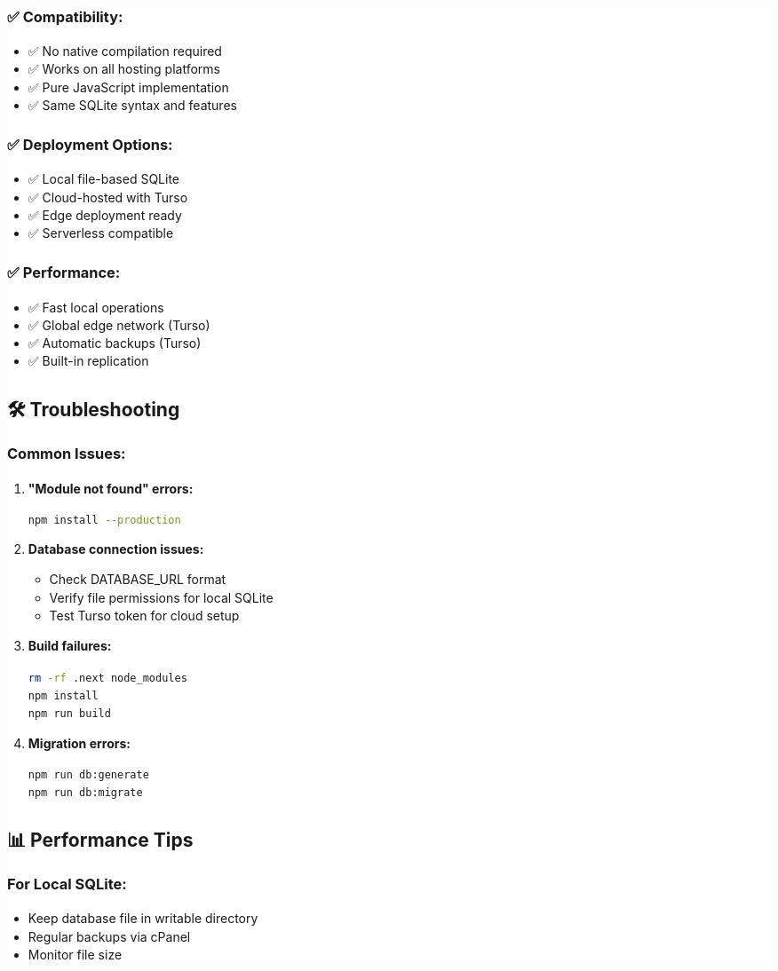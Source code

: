 ### ✅ **Compatibility:**
- ✅ No native compilation required
- ✅ Works on all hosting platforms
- ✅ Pure JavaScript implementation
- ✅ Same SQLite syntax and features

### ✅ **Deployment Options:**
- ✅ Local file-based SQLite
- ✅ Cloud-hosted with Turso
- ✅ Edge deployment ready
- ✅ Serverless compatible

### ✅ **Performance:**
- ✅ Fast local operations
- ✅ Global edge network (Turso)
- ✅ Automatic backups (Turso)
- ✅ Built-in replication

## 🛠️ Troubleshooting

### Common Issues:

1. **"Module not found" errors:**
   ```bash
   npm install --production
   ```

2. **Database connection issues:**
   - Check DATABASE_URL format
   - Verify file permissions for local SQLite
   - Test Turso token for cloud setup

3. **Build failures:**
   ```bash
   rm -rf .next node_modules
   npm install
   npm run build
   ```

4. **Migration errors:**
   ```bash
   npm run db:generate
   npm run db:migrate
   ```

## 📊 Performance Tips

### For Local SQLite:
- Keep database file in writable directory
- Regular backups via cPanel
- Monitor file size
